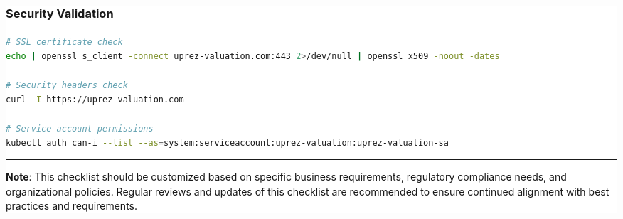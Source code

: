 ### Security Validation
```bash
# SSL certificate check
echo | openssl s_client -connect uprez-valuation.com:443 2>/dev/null | openssl x509 -noout -dates

# Security headers check
curl -I https://uprez-valuation.com

# Service account permissions
kubectl auth can-i --list --as=system:serviceaccount:uprez-valuation:uprez-valuation-sa
```

---

**Note**: This checklist should be customized based on specific business requirements, regulatory compliance needs, and organizational policies. Regular reviews and updates of this checklist are recommended to ensure continued alignment with best practices and requirements.